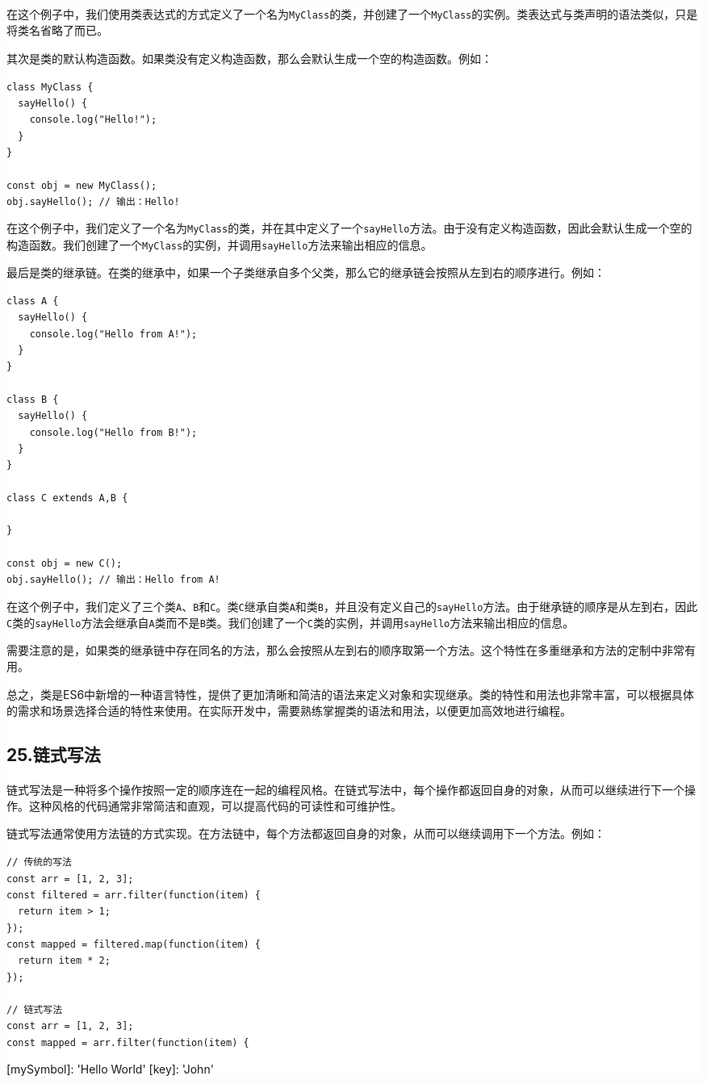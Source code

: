 
在这个例子中，我们使用类表达式的方式定义了一个名为`MyClass`的类，并创建了一个`MyClass`的实例。类表达式与类声明的语法类似，只是将类名省略了而已。

其次是类的默认构造函数。如果类没有定义构造函数，那么会默认生成一个空的构造函数。例如：

```
class MyClass {
  sayHello() {
    console.log("Hello!");
  }
}

const obj = new MyClass();
obj.sayHello(); // 输出：Hello!
```

在这个例子中，我们定义了一个名为`MyClass`的类，并在其中定义了一个`sayHello`方法。由于没有定义构造函数，因此会默认生成一个空的构造函数。我们创建了一个`MyClass`的实例，并调用`sayHello`方法来输出相应的信息。

最后是类的继承链。在类的继承中，如果一个子类继承自多个父类，那么它的继承链会按照从左到右的顺序进行。例如：

```
class A {
  sayHello() {
    console.log("Hello from A!");
  }
}

class B {
  sayHello() {
    console.log("Hello from B!");
  }
}

class C extends A,B {
  
}

const obj = new C();
obj.sayHello(); // 输出：Hello from A!
```

在这个例子中，我们定义了三个类`A`、`B`和`C`。类`C`继承自类`A`和类`B`，并且没有定义自己的`sayHello`方法。由于继承链的顺序是从左到右，因此`C`类的`sayHello`方法会继承自`A`类而不是`B`类。我们创建了一个`C`类的实例，并调用`sayHello`方法来输出相应的信息。

需要注意的是，如果类的继承链中存在同名的方法，那么会按照从左到右的顺序取第一个方法。这个特性在多重继承和方法的定制中非常有用。

总之，类是ES6中新增的一种语言特性，提供了更加清晰和简洁的语法来定义对象和实现继承。类的特性和用法也非常丰富，可以根据具体的需求和场景选择合适的特性来使用。在实际开发中，需要熟练掌握类的语法和用法，以便更加高效地进行编程。

## 25.链式写法

链式写法是一种将多个操作按照一定的顺序连在一起的编程风格。在链式写法中，每个操作都返回自身的对象，从而可以继续进行下一个操作。这种风格的代码通常非常简洁和直观，可以提高代码的可读性和可维护性。

链式写法通常使用方法链的方式实现。在方法链中，每个方法都返回自身的对象，从而可以继续调用下一个方法。例如：

```
// 传统的写法
const arr = [1, 2, 3];
const filtered = arr.filter(function(item) {
  return item > 1;
});
const mapped = filtered.map(function(item) {
  return item * 2;
});

// 链式写法
const arr = [1, 2, 3];
const mapped = arr.filter(function(item) {
```

  [propName]: 'Alice'
  [mySymbol]: 'Hello World'
  [key]: 'John'
